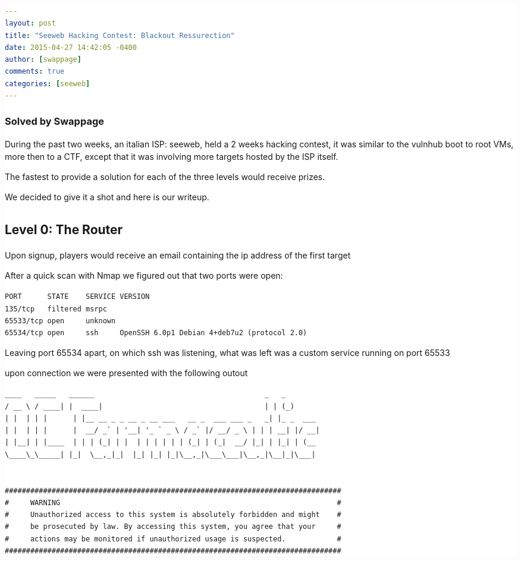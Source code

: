 ```yaml
---
layout: post
title: "Seeweb Hacking Contest: Blackout Ressurection"
date: 2015-04-27 14:42:05 -0400
author: [swappage]
comments: true
categories: [seeweb]
---
```


### Solved by Swappage

During the past two weeks, an italian ISP: seeweb, held a 2 weeks hacking contest, it was similar to the vulnhub boot to root VMs, more then to a CTF, except that it was involving more targets hosted by the ISP itself.

The fastest to provide a solution for each of the three levels would receive prizes.

We decided to give it a shot and here is our writeup.

## Level 0: The Router

Upon signup, players would receive an email containing the ip address of the first target

After a quick scan with Nmap we figured out that two ports were open:

    PORT      STATE    SERVICE VERSION
    135/tcp   filtered msrpc
    65533/tcp open     unknown
    65534/tcp open     ssh     OpenSSH 6.0p1 Debian 4+deb7u2 (protocol 2.0)

Leaving port 65534 apart, on which ssh was listening, what was left was a custom service running on port 65533

upon connection we were presented with the following outout

    ____   _____   ______                                        _   _
    / __ \ / ____| |  ____|                                      | | (_)
    | |  | | |      | |__ __ _ _ __ _ __ ___   __ _  ___ ___ _   _| |_ _  ___
    | |  | | |      |  __/ _` | '__| '_ ` _ \ / _` |/ __/ _ \ | | | __| |/ __|
    | |__| | |____  | | | (_| | |  | | | | | | (_| | (_|  __/ |_| | |_| | (__
    \____\_\_____| |_|  \__,_|_|  |_| |_| |_|\__,_|\___\___|\__,_|\__|_|\___|


    ###############################################################################
    #     WARNING                                                                 #
    #     Unauthorized access to this system is absolutely forbidden and might    #
    #     be prosecuted by law. By accessing this system, you agree that your     #
    #     actions may be monitored if unauthorized usage is suspected.            #
    ###############################################################################
